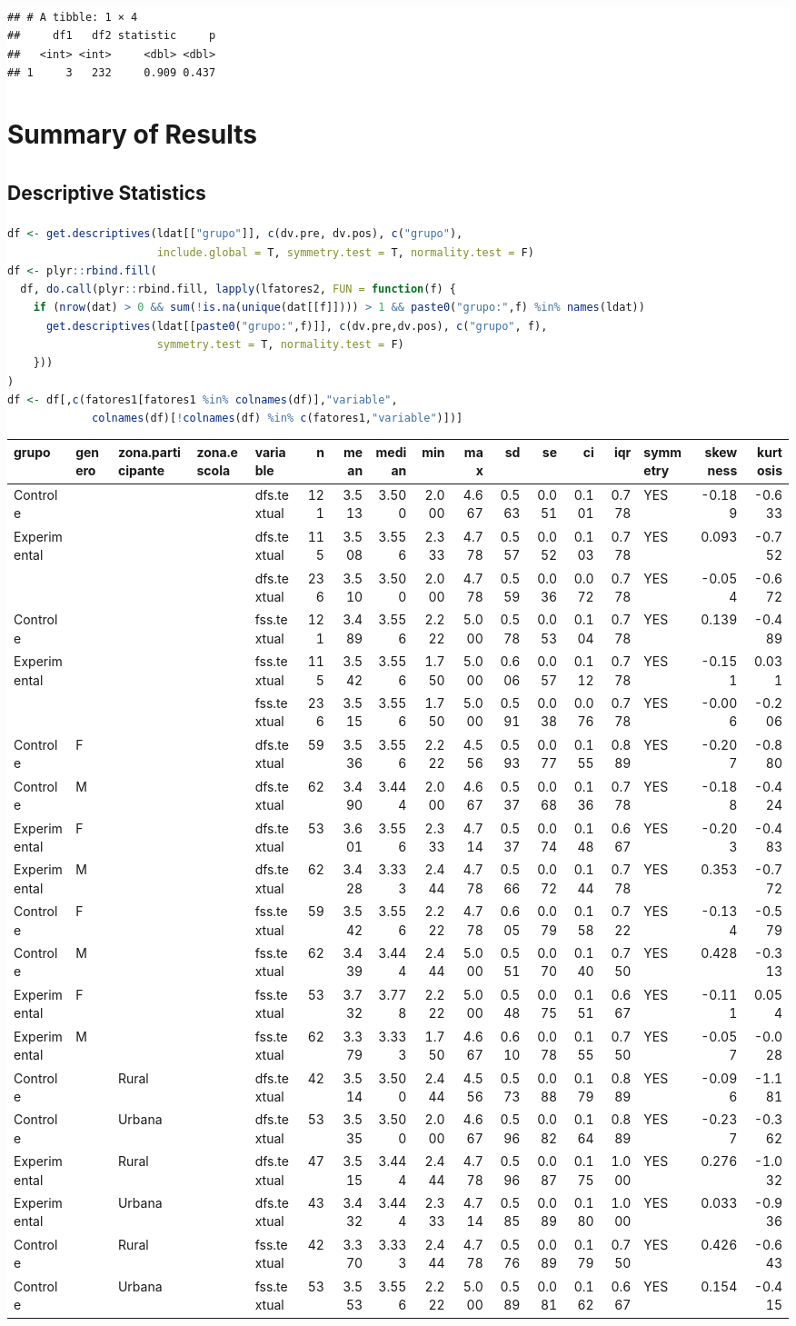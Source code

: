     ## # A tibble: 1 × 4
    ##     df1   df2 statistic     p
    ##   <int> <int>     <dbl> <dbl>
    ## 1     3   232     0.909 0.437

# Summary of Results

## Descriptive Statistics

``` r
df <- get.descriptives(ldat[["grupo"]], c(dv.pre, dv.pos), c("grupo"), 
                       include.global = T, symmetry.test = T, normality.test = F)
df <- plyr::rbind.fill(
  df, do.call(plyr::rbind.fill, lapply(lfatores2, FUN = function(f) {
    if (nrow(dat) > 0 && sum(!is.na(unique(dat[[f]]))) > 1 && paste0("grupo:",f) %in% names(ldat))
      get.descriptives(ldat[[paste0("grupo:",f)]], c(dv.pre,dv.pos), c("grupo", f),
                       symmetry.test = T, normality.test = F)
    }))
)
df <- df[,c(fatores1[fatores1 %in% colnames(df)],"variable",
             colnames(df)[!colnames(df) %in% c(fatores1,"variable")])]
```

| grupo        | genero | zona.participante | zona.escola | variable    |   n |  mean | median |   min |   max |    sd |    se |    ci |   iqr | symmetry | skewness | kurtosis |
|:-------------|:-------|:------------------|:------------|:------------|----:|------:|-------:|------:|------:|------:|------:|------:|------:|:---------|---------:|---------:|
| Controle     |        |                   |             | dfs.textual | 121 | 3.513 |  3.500 | 2.000 | 4.667 | 0.563 | 0.051 | 0.101 | 0.778 | YES      |   -0.189 |   -0.633 |
| Experimental |        |                   |             | dfs.textual | 115 | 3.508 |  3.556 | 2.333 | 4.778 | 0.557 | 0.052 | 0.103 | 0.778 | YES      |    0.093 |   -0.752 |
|              |        |                   |             | dfs.textual | 236 | 3.510 |  3.500 | 2.000 | 4.778 | 0.559 | 0.036 | 0.072 | 0.778 | YES      |   -0.054 |   -0.672 |
| Controle     |        |                   |             | fss.textual | 121 | 3.489 |  3.556 | 2.222 | 5.000 | 0.578 | 0.053 | 0.104 | 0.778 | YES      |    0.139 |   -0.489 |
| Experimental |        |                   |             | fss.textual | 115 | 3.542 |  3.556 | 1.750 | 5.000 | 0.606 | 0.057 | 0.112 | 0.778 | YES      |   -0.151 |    0.031 |
|              |        |                   |             | fss.textual | 236 | 3.515 |  3.556 | 1.750 | 5.000 | 0.591 | 0.038 | 0.076 | 0.778 | YES      |   -0.006 |   -0.206 |
| Controle     | F      |                   |             | dfs.textual |  59 | 3.536 |  3.556 | 2.222 | 4.556 | 0.593 | 0.077 | 0.155 | 0.889 | YES      |   -0.207 |   -0.880 |
| Controle     | M      |                   |             | dfs.textual |  62 | 3.490 |  3.444 | 2.000 | 4.667 | 0.537 | 0.068 | 0.136 | 0.778 | YES      |   -0.188 |   -0.424 |
| Experimental | F      |                   |             | dfs.textual |  53 | 3.601 |  3.556 | 2.333 | 4.714 | 0.537 | 0.074 | 0.148 | 0.667 | YES      |   -0.203 |   -0.483 |
| Experimental | M      |                   |             | dfs.textual |  62 | 3.428 |  3.333 | 2.444 | 4.778 | 0.566 | 0.072 | 0.144 | 0.778 | YES      |    0.353 |   -0.772 |
| Controle     | F      |                   |             | fss.textual |  59 | 3.542 |  3.556 | 2.222 | 4.778 | 0.605 | 0.079 | 0.158 | 0.722 | YES      |   -0.134 |   -0.579 |
| Controle     | M      |                   |             | fss.textual |  62 | 3.439 |  3.444 | 2.444 | 5.000 | 0.551 | 0.070 | 0.140 | 0.750 | YES      |    0.428 |   -0.313 |
| Experimental | F      |                   |             | fss.textual |  53 | 3.732 |  3.778 | 2.222 | 5.000 | 0.548 | 0.075 | 0.151 | 0.667 | YES      |   -0.111 |    0.054 |
| Experimental | M      |                   |             | fss.textual |  62 | 3.379 |  3.333 | 1.750 | 4.667 | 0.610 | 0.078 | 0.155 | 0.750 | YES      |   -0.057 |   -0.028 |
| Controle     |        | Rural             |             | dfs.textual |  42 | 3.514 |  3.500 | 2.444 | 4.556 | 0.573 | 0.088 | 0.179 | 0.889 | YES      |   -0.096 |   -1.181 |
| Controle     |        | Urbana            |             | dfs.textual |  53 | 3.535 |  3.500 | 2.000 | 4.667 | 0.596 | 0.082 | 0.164 | 0.889 | YES      |   -0.237 |   -0.362 |
| Experimental |        | Rural             |             | dfs.textual |  47 | 3.515 |  3.444 | 2.444 | 4.778 | 0.596 | 0.087 | 0.175 | 1.000 | YES      |    0.276 |   -1.032 |
| Experimental |        | Urbana            |             | dfs.textual |  43 | 3.432 |  3.444 | 2.333 | 4.714 | 0.585 | 0.089 | 0.180 | 1.000 | YES      |    0.033 |   -0.936 |
| Controle     |        | Rural             |             | fss.textual |  42 | 3.370 |  3.333 | 2.444 | 4.778 | 0.576 | 0.089 | 0.179 | 0.750 | YES      |    0.426 |   -0.643 |
| Controle     |        | Urbana            |             | fss.textual |  53 | 3.553 |  3.556 | 2.222 | 5.000 | 0.589 | 0.081 | 0.162 | 0.667 | YES      |    0.154 |   -0.415 |